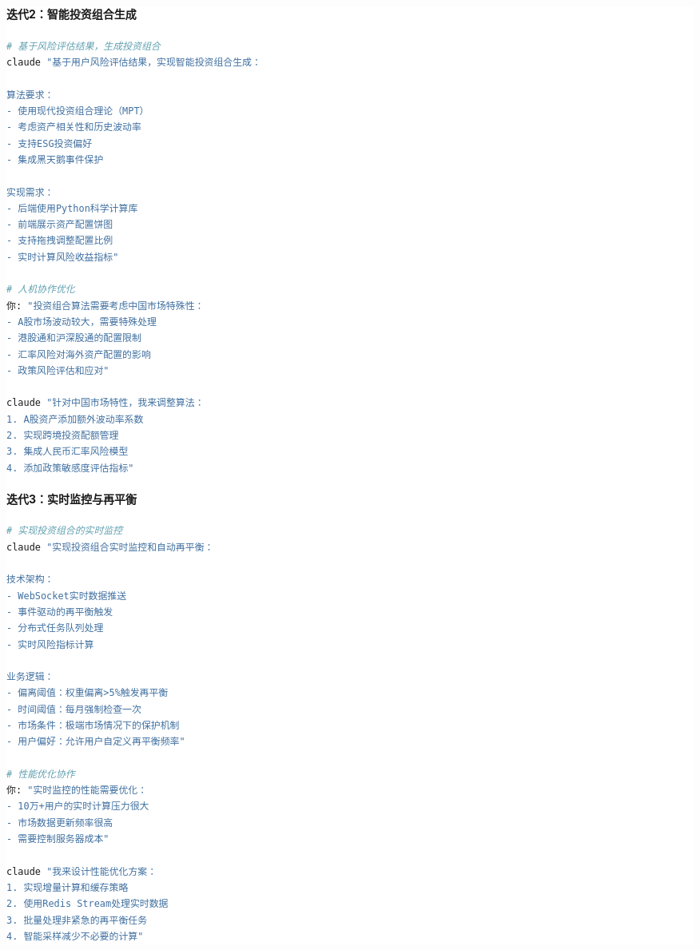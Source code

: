 #### 迭代2：智能投资组合生成

```bash
# 基于风险评估结果，生成投资组合
claude "基于用户风险评估结果，实现智能投资组合生成：

算法要求：
- 使用现代投资组合理论（MPT）
- 考虑资产相关性和历史波动率
- 支持ESG投资偏好
- 集成黑天鹅事件保护

实现需求：
- 后端使用Python科学计算库
- 前端展示资产配置饼图
- 支持拖拽调整配置比例
- 实时计算风险收益指标"

# 人机协作优化
你: "投资组合算法需要考虑中国市场特殊性：
- A股市场波动较大，需要特殊处理
- 港股通和沪深股通的配置限制
- 汇率风险对海外资产配置的影响
- 政策风险评估和应对"

claude "针对中国市场特性，我来调整算法：
1. A股资产添加额外波动率系数
2. 实现跨境投资配额管理
3. 集成人民币汇率风险模型
4. 添加政策敏感度评估指标"
```

#### 迭代3：实时监控与再平衡

```bash
# 实现投资组合的实时监控
claude "实现投资组合实时监控和自动再平衡：

技术架构：
- WebSocket实时数据推送
- 事件驱动的再平衡触发
- 分布式任务队列处理
- 实时风险指标计算

业务逻辑：
- 偏离阈值：权重偏离>5%触发再平衡
- 时间阈值：每月强制检查一次
- 市场条件：极端市场情况下的保护机制
- 用户偏好：允许用户自定义再平衡频率"

# 性能优化协作
你: "实时监控的性能需要优化：
- 10万+用户的实时计算压力很大
- 市场数据更新频率很高
- 需要控制服务器成本"

claude "我来设计性能优化方案：
1. 实现增量计算和缓存策略
2. 使用Redis Stream处理实时数据
3. 批量处理非紧急的再平衡任务
4. 智能采样减少不必要的计算"
```
